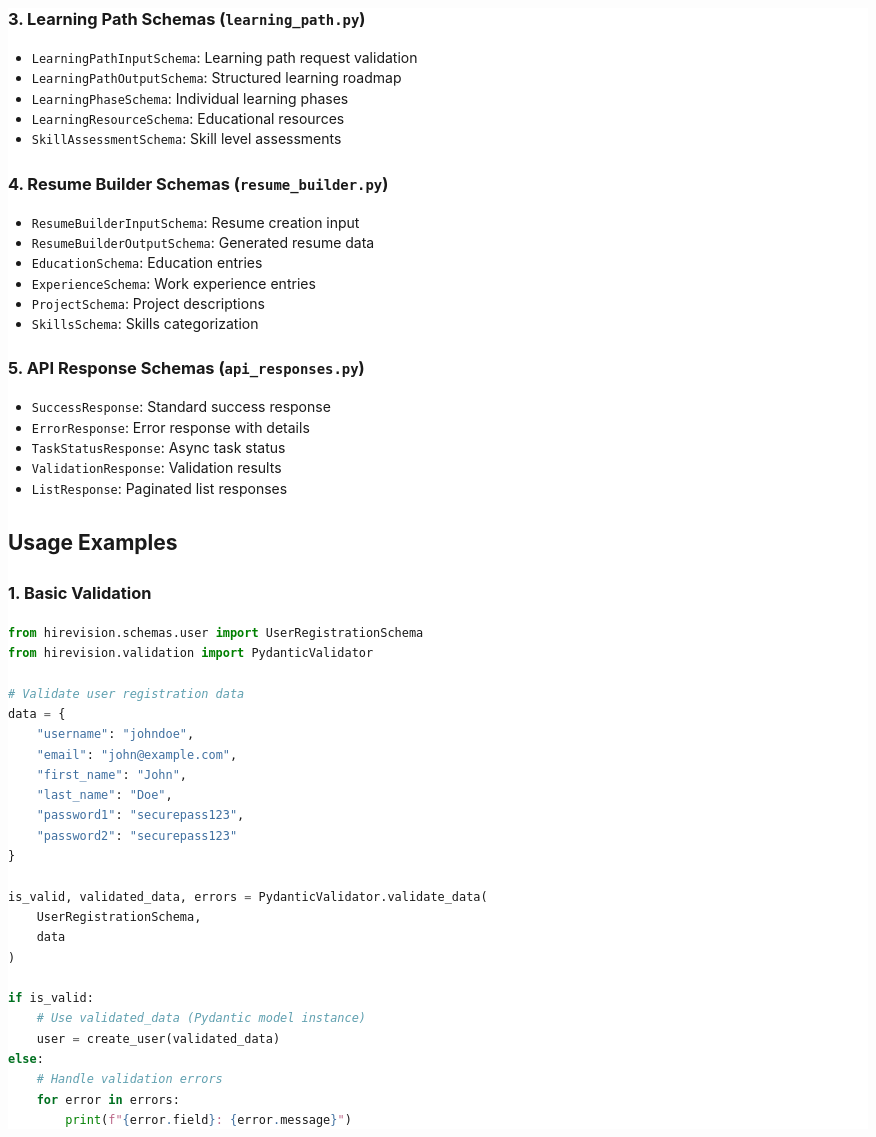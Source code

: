 ### 3. Learning Path Schemas (`learning_path.py`)

- `LearningPathInputSchema`: Learning path request validation
- `LearningPathOutputSchema`: Structured learning roadmap
- `LearningPhaseSchema`: Individual learning phases
- `LearningResourceSchema`: Educational resources
- `SkillAssessmentSchema`: Skill level assessments

### 4. Resume Builder Schemas (`resume_builder.py`)

- `ResumeBuilderInputSchema`: Resume creation input
- `ResumeBuilderOutputSchema`: Generated resume data
- `EducationSchema`: Education entries
- `ExperienceSchema`: Work experience entries
- `ProjectSchema`: Project descriptions
- `SkillsSchema`: Skills categorization

### 5. API Response Schemas (`api_responses.py`)

- `SuccessResponse`: Standard success response
- `ErrorResponse`: Error response with details
- `TaskStatusResponse`: Async task status
- `ValidationResponse`: Validation results
- `ListResponse`: Paginated list responses

## Usage Examples

### 1. Basic Validation

```python
from hirevision.schemas.user import UserRegistrationSchema
from hirevision.validation import PydanticValidator

# Validate user registration data
data = {
    "username": "johndoe",
    "email": "john@example.com",
    "first_name": "John",
    "last_name": "Doe",
    "password1": "securepass123",
    "password2": "securepass123"
}

is_valid, validated_data, errors = PydanticValidator.validate_data(
    UserRegistrationSchema, 
    data
)

if is_valid:
    # Use validated_data (Pydantic model instance)
    user = create_user(validated_data)
else:
    # Handle validation errors
    for error in errors:
        print(f"{error.field}: {error.message}")
```
